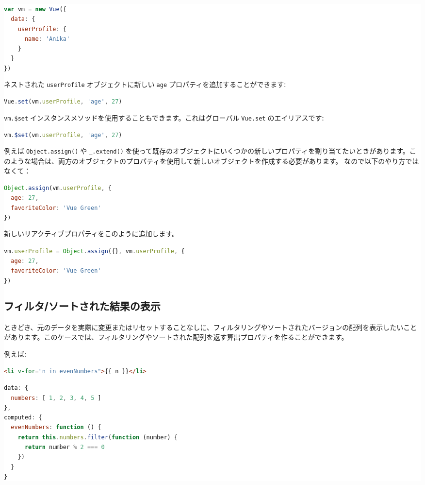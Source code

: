 ``` js
var vm = new Vue({
  data: {
    userProfile: {
      name: 'Anika'
    }
  }
})
```

ネストされた `userProfile` オブジェクトに新しい `age` プロパティを追加することができます:

``` js
Vue.set(vm.userProfile, 'age', 27)
```

`vm.$set` インスタンスメソッドを使用することもできます。これはグローバル  `Vue.set` のエイリアスです:

``` js
vm.$set(vm.userProfile, 'age', 27)
```

例えば `Object.assign()` や `_.extend()` を使って既存のオブジェクトにいくつかの新しいプロパティを割り当てたいときがあります。このような場合は、両方のオブジェクトのプロパティを使用して新しいオブジェクトを作成する必要があります。 なので以下のやり方ではなくて：

``` js
Object.assign(vm.userProfile, {
  age: 27,
  favoriteColor: 'Vue Green'
})
```

新しいリアクティブプロパティをこのように追加します。

``` js
vm.userProfile = Object.assign({}, vm.userProfile, {
  age: 27,
  favoriteColor: 'Vue Green'
})
```

## フィルタ/ソートされた結果の表示

ときどき、元のデータを実際に変更またはリセットすることなしに、フィルタリングやソートされたバージョンの配列を表示したいことがあります。このケースでは、フィルタリングやソートされた配列を返す算出プロパティを作ることができます。

例えば:

``` html
<li v-for="n in evenNumbers">{{ n }}</li>
```

``` js
data: {
  numbers: [ 1, 2, 3, 4, 5 ]
},
computed: {
  evenNumbers: function () {
    return this.numbers.filter(function (number) {
      return number % 2 === 0
    })
  }
}
```
